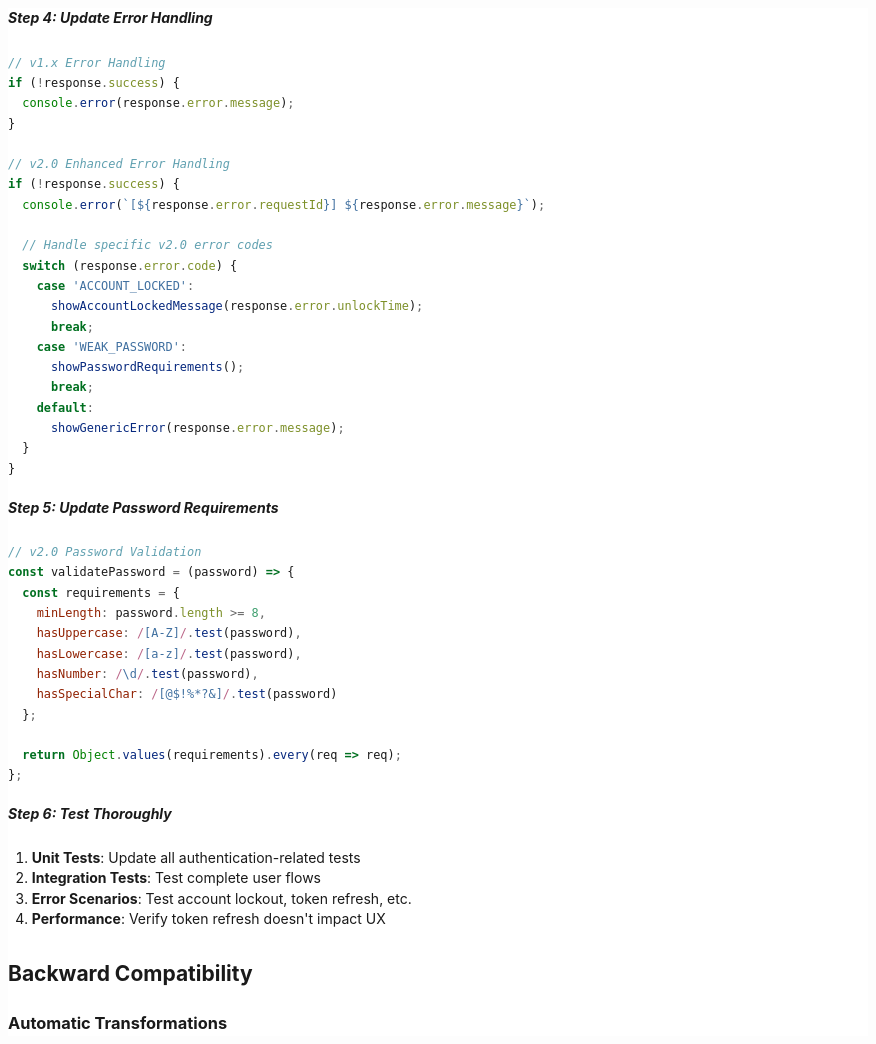 ##### Step 4: Update Error Handling
```javascript
// v1.x Error Handling
if (!response.success) {
  console.error(response.error.message);
}

// v2.0 Enhanced Error Handling
if (!response.success) {
  console.error(`[${response.error.requestId}] ${response.error.message}`);
  
  // Handle specific v2.0 error codes
  switch (response.error.code) {
    case 'ACCOUNT_LOCKED':
      showAccountLockedMessage(response.error.unlockTime);
      break;
    case 'WEAK_PASSWORD':
      showPasswordRequirements();
      break;
    default:
      showGenericError(response.error.message);
  }
}
```

##### Step 5: Update Password Requirements
```javascript
// v2.0 Password Validation
const validatePassword = (password) => {
  const requirements = {
    minLength: password.length >= 8,
    hasUppercase: /[A-Z]/.test(password),
    hasLowercase: /[a-z]/.test(password),
    hasNumber: /\d/.test(password),
    hasSpecialChar: /[@$!%*?&]/.test(password)
  };
  
  return Object.values(requirements).every(req => req);
};
```

##### Step 6: Test Thoroughly
1. **Unit Tests**: Update all authentication-related tests
2. **Integration Tests**: Test complete user flows
3. **Error Scenarios**: Test account lockout, token refresh, etc.
4. **Performance**: Verify token refresh doesn't impact UX

## Backward Compatibility

### Automatic Transformations
